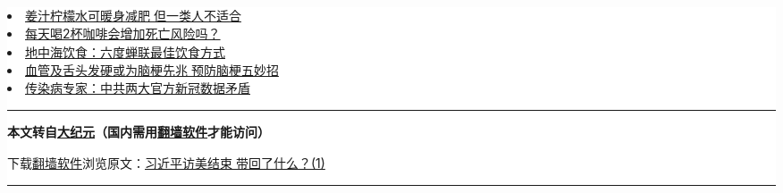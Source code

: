 <li><a href="https://github.com/19920513/djy/blob/master/gb/23/1/19/n13911063.md#1">姜汁柠檬水可暖身减肥 但一类人不适合</a></li>
<li><a href="https://github.com/19920513/djy/blob/master/gb/23/1/18/n13910160.md#1">每天喝2杯咖啡会增加死亡风险吗？</a></li>
<li><a href="https://github.com/19920513/djy/blob/master/gb/23/1/26/n13915841.md#1">地中海饮食：六度蝉联最佳饮食方式</a></li>
<li><a href="https://github.com/19920513/djy/blob/master/gb/23/1/25/n13915476.md#1">血管及舌头发硬或为脑梗先兆 预防脑梗五妙招</a></li>
<li><a href="https://github.com/19920513/djy/blob/master/gb/23/1/26/n13915759.md#1">传染病专家：中共两大官方新冠数据矛盾</a></li>
<hr>

<strong>本文转自<a href="https://www.epochtimes.com">大纪元</a>（国内需用<a href="https://github.com/19920513/www/blob/master/README.md#8">翻墙软件</a>才能访问）</strong><p>下载<a href="https://github.com/19920513/www/blob/master/README.md#8">翻墙软件</a>浏览原文：<a href="https://www.epochtimes.com/gb/12/2/21/n3518710.htm">习近平访美结束 带回了什么？(1)</a></p><hr>
